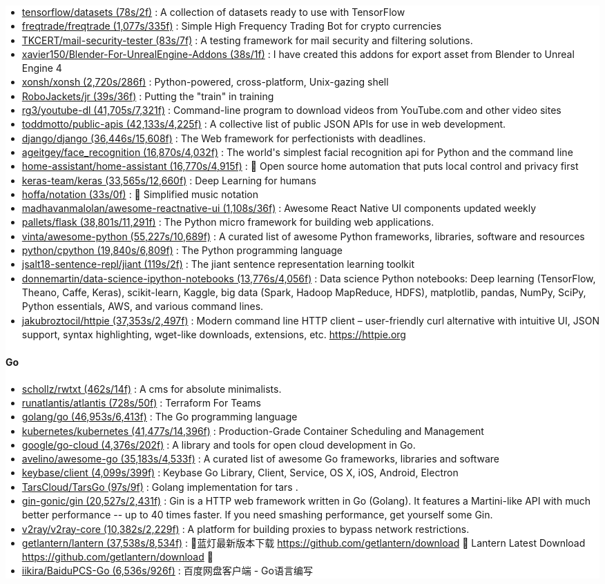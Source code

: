 * [tensorflow/datasets (78s/2f)](https://github.com/tensorflow/datasets) : A collection of datasets ready to use with TensorFlow
* [freqtrade/freqtrade (1,077s/335f)](https://github.com/freqtrade/freqtrade) : Simple High Frequency Trading Bot for crypto currencies
* [TKCERT/mail-security-tester (83s/7f)](https://github.com/TKCERT/mail-security-tester) : A testing framework for mail security and filtering solutions.
* [xavier150/Blender-For-UnrealEngine-Addons (38s/1f)](https://github.com/xavier150/Blender-For-UnrealEngine-Addons) : I have created this addons for export asset from Blender to Unreal Engine 4
* [xonsh/xonsh (2,720s/286f)](https://github.com/xonsh/xonsh) : Python-powered, cross-platform, Unix-gazing shell
* [RoboJackets/jr (39s/36f)](https://github.com/RoboJackets/jr) : Putting the "train" in training
* [rg3/youtube-dl (41,705s/7,321f)](https://github.com/rg3/youtube-dl) : Command-line program to download videos from YouTube.com and other video sites
* [toddmotto/public-apis (42,133s/4,225f)](https://github.com/toddmotto/public-apis) : A collective list of public JSON APIs for use in web development.
* [django/django (36,446s/15,608f)](https://github.com/django/django) : The Web framework for perfectionists with deadlines.
* [ageitgey/face_recognition (16,870s/4,032f)](https://github.com/ageitgey/face_recognition) : The world's simplest facial recognition api for Python and the command line
* [home-assistant/home-assistant (16,770s/4,915f)](https://github.com/home-assistant/home-assistant) : 🏡 Open source home automation that puts local control and privacy first
* [keras-team/keras (33,565s/12,660f)](https://github.com/keras-team/keras) : Deep Learning for humans
* [hoffa/notation (33s/0f)](https://github.com/hoffa/notation) : 🎵 Simplified music notation
* [madhavanmalolan/awesome-reactnative-ui (1,108s/36f)](https://github.com/madhavanmalolan/awesome-reactnative-ui) : Awesome React Native UI components updated weekly
* [pallets/flask (38,801s/11,291f)](https://github.com/pallets/flask) : The Python micro framework for building web applications.
* [vinta/awesome-python (55,227s/10,689f)](https://github.com/vinta/awesome-python) : A curated list of awesome Python frameworks, libraries, software and resources
* [python/cpython (19,840s/6,809f)](https://github.com/python/cpython) : The Python programming language
* [jsalt18-sentence-repl/jiant (119s/2f)](https://github.com/jsalt18-sentence-repl/jiant) : The jiant sentence representation learning toolkit
* [donnemartin/data-science-ipython-notebooks (13,776s/4,056f)](https://github.com/donnemartin/data-science-ipython-notebooks) : Data science Python notebooks: Deep learning (TensorFlow, Theano, Caffe, Keras), scikit-learn, Kaggle, big data (Spark, Hadoop MapReduce, HDFS), matplotlib, pandas, NumPy, SciPy, Python essentials, AWS, and various command lines.
* [jakubroztocil/httpie (37,353s/2,497f)](https://github.com/jakubroztocil/httpie) : Modern command line HTTP client – user-friendly curl alternative with intuitive UI, JSON support, syntax highlighting, wget-like downloads, extensions, etc. https://httpie.org

#### Go
* [schollz/rwtxt (462s/14f)](https://github.com/schollz/rwtxt) : A cms for absolute minimalists.
* [runatlantis/atlantis (728s/50f)](https://github.com/runatlantis/atlantis) : Terraform For Teams
* [golang/go (46,953s/6,413f)](https://github.com/golang/go) : The Go programming language
* [kubernetes/kubernetes (41,477s/14,396f)](https://github.com/kubernetes/kubernetes) : Production-Grade Container Scheduling and Management
* [google/go-cloud (4,376s/202f)](https://github.com/google/go-cloud) : A library and tools for open cloud development in Go.
* [avelino/awesome-go (35,183s/4,533f)](https://github.com/avelino/awesome-go) : A curated list of awesome Go frameworks, libraries and software
* [keybase/client (4,099s/399f)](https://github.com/keybase/client) : Keybase Go Library, Client, Service, OS X, iOS, Android, Electron
* [TarsCloud/TarsGo (97s/9f)](https://github.com/TarsCloud/TarsGo) : Golang implementation for tars .
* [gin-gonic/gin (20,527s/2,431f)](https://github.com/gin-gonic/gin) : Gin is a HTTP web framework written in Go (Golang). It features a Martini-like API with much better performance -- up to 40 times faster. If you need smashing performance, get yourself some Gin.
* [v2ray/v2ray-core (10,382s/2,229f)](https://github.com/v2ray/v2ray-core) : A platform for building proxies to bypass network restrictions.
* [getlantern/lantern (37,538s/8,534f)](https://github.com/getlantern/lantern) : 🔴蓝灯最新版本下载 https://github.com/getlantern/download 🔴 Lantern Latest Download https://github.com/getlantern/download 🔴
* [iikira/BaiduPCS-Go (6,536s/926f)](https://github.com/iikira/BaiduPCS-Go) : 百度网盘客户端 - Go语言编写